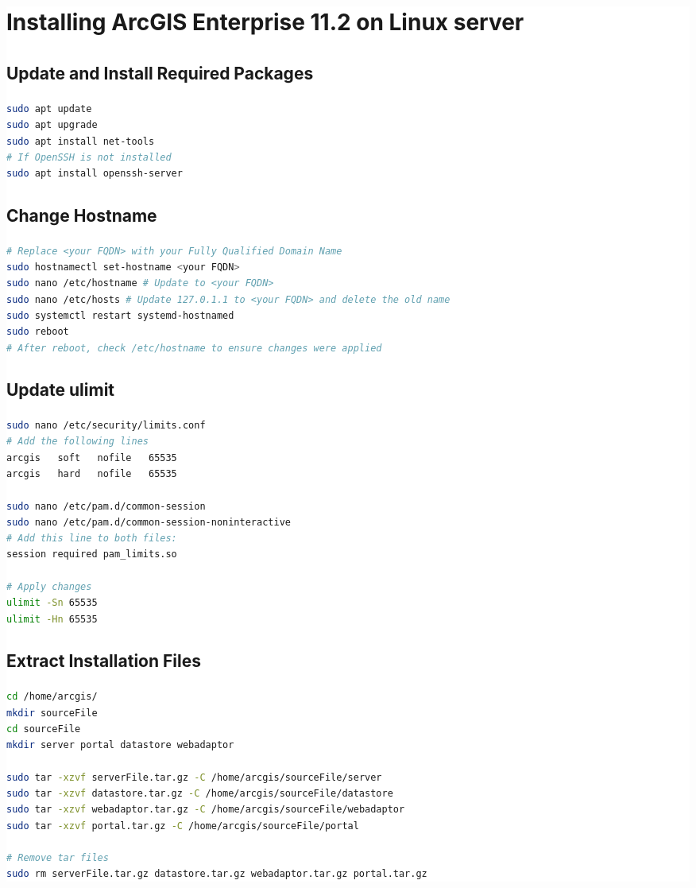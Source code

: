 # Installing ArcGIS Enterprise 11.2 on Linux server

## Update and Install Required Packages
```bash
sudo apt update
sudo apt upgrade
sudo apt install net-tools
# If OpenSSH is not installed
sudo apt install openssh-server
```

## Change Hostname
```bash
# Replace <your FQDN> with your Fully Qualified Domain Name
sudo hostnamectl set-hostname <your FQDN>
sudo nano /etc/hostname # Update to <your FQDN>
sudo nano /etc/hosts # Update 127.0.1.1 to <your FQDN> and delete the old name
sudo systemctl restart systemd-hostnamed
sudo reboot
# After reboot, check /etc/hostname to ensure changes were applied
```

## Update ulimit
```bash
sudo nano /etc/security/limits.conf
# Add the following lines
arcgis   soft   nofile   65535
arcgis   hard   nofile   65535

sudo nano /etc/pam.d/common-session
sudo nano /etc/pam.d/common-session-noninteractive
# Add this line to both files:
session required pam_limits.so

# Apply changes
ulimit -Sn 65535
ulimit -Hn 65535
```

## Extract Installation Files
```bash
cd /home/arcgis/
mkdir sourceFile
cd sourceFile
mkdir server portal datastore webadaptor

sudo tar -xzvf serverFile.tar.gz -C /home/arcgis/sourceFile/server
sudo tar -xzvf datastore.tar.gz -C /home/arcgis/sourceFile/datastore
sudo tar -xzvf webadaptor.tar.gz -C /home/arcgis/sourceFile/webadaptor
sudo tar -xzvf portal.tar.gz -C /home/arcgis/sourceFile/portal

# Remove tar files
sudo rm serverFile.tar.gz datastore.tar.gz webadaptor.tar.gz portal.tar.gz
```
